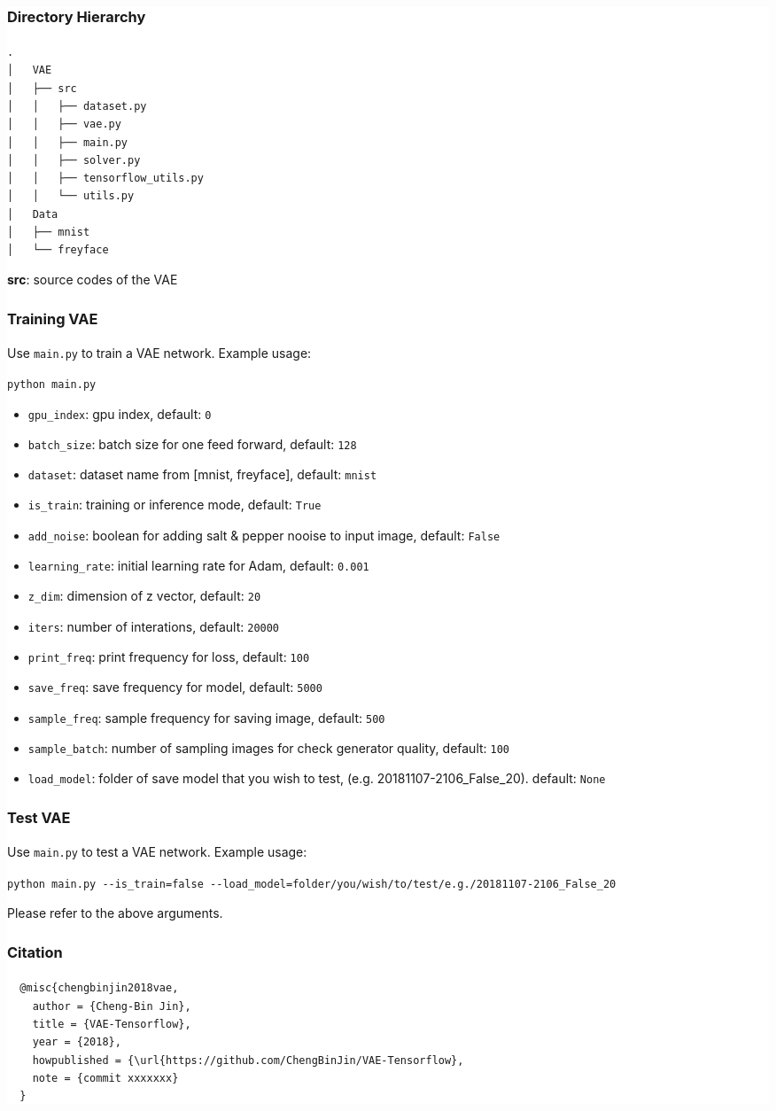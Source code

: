 ### Directory Hierarchy
``` 
.
│   VAE
│   ├── src
│   │   ├── dataset.py
│   │   ├── vae.py
│   │   ├── main.py
│   │   ├── solver.py
│   │   ├── tensorflow_utils.py
│   │   └── utils.py
│   Data
│   ├── mnist
│   └── freyface
```  
**src**: source codes of the VAE

### Training VAE
Use `main.py` to train a VAE network. Example usage:

```
python main.py
```
 - `gpu_index`: gpu index, default: `0`
 - `batch_size`: batch size for one feed forward, default: `128`
 - `dataset`: dataset name from [mnist, freyface], default: `mnist`
 
 - `is_train`: training or inference mode, default: `True`
 - `add_noise`: boolean for adding salt & pepper nooise to input image, default: `False`
 - `learning_rate`: initial learning rate for Adam, default: `0.001`
- `z_dim`: dimension of z vector, default: `20`

 - `iters`: number of interations, default: `20000`
 - `print_freq`: print frequency for loss, default: `100`
 - `save_freq`: save frequency for model, default: `5000`
 - `sample_freq`: sample frequency for saving image, default: `500`
 - `sample_batch`: number of sampling images for check generator quality, default: `100`
 - `load_model`: folder of save model that you wish to test, (e.g. 20181107-2106_False_20). default: `None` 
 
### Test VAE
Use `main.py` to test a VAE network. Example usage:

```
python main.py --is_train=false --load_model=folder/you/wish/to/test/e.g./20181107-2106_False_20
```
Please refer to the above arguments.

### Citation
```
  @misc{chengbinjin2018vae,
    author = {Cheng-Bin Jin},
    title = {VAE-Tensorflow},
    year = {2018},
    howpublished = {\url{https://github.com/ChengBinJin/VAE-Tensorflow},
    note = {commit xxxxxxx}
  }
```
